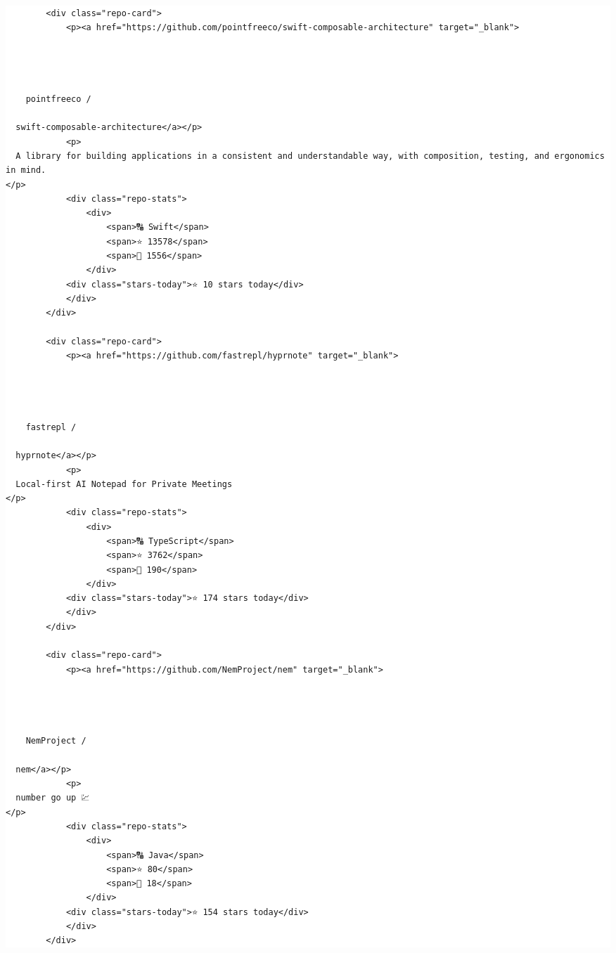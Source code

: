 			<div class="repo-card">
				<p><a href="https://github.com/pointfreeco/swift-composable-architecture" target="_blank">
    


      
        pointfreeco /

      swift-composable-architecture</a></p>
				<p>
      A library for building applications in a consistent and understandable way, with composition, testing, and ergonomics in mind.
    </p>
				<div class="repo-stats">
					<div>
						<span>🔠 Swift</span>
						<span>⭐ 13578</span>
						<span>🔱 1556</span>
					</div>
				<div class="stars-today">⭐ 10 stars today</div>
				</div>
			</div>
	
			<div class="repo-card">
				<p><a href="https://github.com/fastrepl/hyprnote" target="_blank">
    


      
        fastrepl /

      hyprnote</a></p>
				<p>
      Local-first AI Notepad for Private Meetings
    </p>
				<div class="repo-stats">
					<div>
						<span>🔠 TypeScript</span>
						<span>⭐ 3762</span>
						<span>🔱 190</span>
					</div>
				<div class="stars-today">⭐ 174 stars today</div>
				</div>
			</div>
	
			<div class="repo-card">
				<p><a href="https://github.com/NemProject/nem" target="_blank">
    


      
        NemProject /

      nem</a></p>
				<p>
      number go up 💹
    </p>
				<div class="repo-stats">
					<div>
						<span>🔠 Java</span>
						<span>⭐ 80</span>
						<span>🔱 18</span>
					</div>
				<div class="stars-today">⭐ 154 stars today</div>
				</div>
			</div>
	